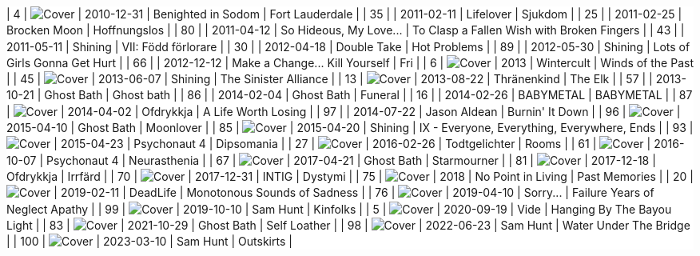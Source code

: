| 4 | ![Cover](https://i.discogs.com/TzoYrCHhH26c_nFmvJ9JY7yAblW48wEOI0c_6VrOydg/rs:fit/g:sm/q:40/h:150/w:150/czM6Ly9kaXNjb2dz/LWRhdGFiYXNlLWlt/YWdlcy9SLTI4MDQw/OTYtMTMwMTc3NTA0/NS5qcGVn.jpeg) | 2010-12-31 | Benighted in Sodom | Fort Lauderdale |
| 35 |  | 2011-02-11 | Lifelover | Sjukdom |
| 25 |  | 2011-02-25 | Brocken Moon | Hoffnungslos |
| 80 |  | 2011-04-12 | So Hideous, My Love... | To Clasp a Fallen Wish with Broken Fingers |
| 43 |  | 2011-05-11 | Shining | VII: Född förlorare |
| 30 |  | 2012-04-18 | Double Take | Hot Problems |
| 89 |  | 2012-05-30 | Shining | Lots of Girls Gonna Get Hurt |
| 66 |  | 2012-12-12 | Make a Change... Kill Yourself | Fri |
| 6 | ![Cover](https://i.discogs.com/li_q6MRiAcfRO1zzheX29JzJB-YWpGybYRVeSdiVp_M/rs:fit/g:sm/q:40/h:150/w:150/czM6Ly9kaXNjb2dz/LWRhdGFiYXNlLWlt/YWdlcy9SLTI1OTM2/MzkwLTE2NzUwOTM4/NDAtMzE4NC5qcGVn.jpeg) | 2013 | Wintercult | Winds of the Past |
| 45 | ![Cover](https://i.discogs.com/F9P8090s00hzg4e0GqG-ndSKKSG69XQpWO6G77CePnA/rs:fit/g:sm/q:40/h:150/w:150/czM6Ly9kaXNjb2dz/LWRhdGFiYXNlLWlt/YWdlcy9SLTg5NDM4/MS0xNDY1MTkyOTEy/LTI2ODEuanBlZw.jpeg) | 2013-06-07 | Shining | The Sinister Alliance |
| 13 | ![Cover](https://i.discogs.com/s2Zy_R9Sfd3DuTxHjxUFwnatfBVuQsWem15ExlGcUds/rs:fit/g:sm/q:40/h:150/w:150/czM6Ly9kaXNjb2dz/LWRhdGFiYXNlLWlt/YWdlcy9SLTQ4NDE5/MzEtMTU2NTU5Njg4/OS04ODEwLmpwZWc.jpeg) | 2013-08-22 | Thränenkind | The Elk |
| 57 |  | 2013-10-21 | Ghost Bath | Ghost bath |
| 86 |  | 2014-02-04 | Ghost Bath | Funeral |
| 16 |  | 2014-02-26 | BABYMETAL | BABYMETAL |
| 87 | ![Cover](https://i.discogs.com/dt5PYWAZoYOU4fcyHNAk9lESBKJURsM8sHkNnk1Gon0/rs:fit/g:sm/q:40/h:150/w:150/czM6Ly9kaXNjb2dz/LWRhdGFiYXNlLWlt/YWdlcy9SLTU2NjYw/MzMtMTM5OTM3NDg2/OS04NzU4LmpwZWc.jpeg) | 2014-04-02 | Ofdrykkja | A Life Worth Losing |
| 97 |  | 2014-07-22 | Jason Aldean | Burnin' It Down |
| 96 | ![Cover](https://i.discogs.com/ebY9btgGgqplP2UECMnn6TgtcygxxUH4ofUzohLHa_Y/rs:fit/g:sm/q:40/h:150/w:150/czM6Ly9kaXNjb2dz/LWRhdGFiYXNlLWlt/YWdlcy9SLTY4Nzg4/ODgtMTQ0NjE0OTk3/My02NzE5LnBuZw.jpeg) | 2015-04-10 | Ghost Bath | Moonlover |
| 85 | ![Cover](https://i.discogs.com/5c0hmAL4g-OQQiqRordySjsaSOAHubEN7UsJ0MwJeRw/rs:fit/g:sm/q:40/h:150/w:150/czM6Ly9kaXNjb2dz/LWRhdGFiYXNlLWlt/YWdlcy9SLTY4ODc4/MjktMTQ4NDM0MTc4/Mi04NDc5LmpwZWc.jpeg) | 2015-04-20 | Shining | IX - Everyone, Everything, Everywhere, Ends |
| 93 | ![Cover](https://i.discogs.com/0Bxq_XNriRyG906_1yjAGH2_mbbPLhrB3RFfB04H558/rs:fit/g:sm/q:40/h:150/w:150/czM6Ly9kaXNjb2dz/LWRhdGFiYXNlLWlt/YWdlcy9SLTcwMDA2/MzgtMTQzMTM3ODMz/My00MjM4LmpwZWc.jpeg) | 2015-04-23 | Psychonaut 4 | Dipsomania |
| 27 | ![Cover](https://i.discogs.com/Sk8hN27CGCIIpUX28KmViyuD-lhEvst2Lsxx-WERKCo/rs:fit/g:sm/q:40/h:150/w:150/czM6Ly9kaXNjb2dz/LWRhdGFiYXNlLWlt/YWdlcy9SLTgxNzU5/NzktMTQ1NjU3NTIx/Ni00ODUyLmpwZWc.jpeg) | 2016-02-26 | Todtgelichter | Rooms |
| 61 | ![Cover](https://i.discogs.com/-r3XIP4X3ifBorKjn2WDOQpPWCxktXKBdlHWgsCLXkQ/rs:fit/g:sm/q:40/h:150/w:150/czM6Ly9kaXNjb2dz/LWRhdGFiYXNlLWlt/YWdlcy9SLTkxNjAz/MTgtMTQ3NTg0NDY1/NC01NDI3LmpwZWc.jpeg) | 2016-10-07 | Psychonaut 4 | Neurasthenia |
| 67 | ![Cover](https://i.discogs.com/1BZoCtL0hm2rwd036VhAYPs6QbZJXTWtYeHBgql5Lsk/rs:fit/g:sm/q:40/h:150/w:150/czM6Ly9kaXNjb2dz/LWRhdGFiYXNlLWlt/YWdlcy9SLTEwMTI5/ODQyLTE0OTI2MjU1/NzItNjQ5NC5wbmc.jpeg) | 2017-04-21 | Ghost Bath | Starmourner |
| 81 | ![Cover](https://i.discogs.com/KVd5-KY8Ijw5M55YDun9cMi4CLppv5RC49yvLGZ3BWQ/rs:fit/g:sm/q:40/h:150/w:150/czM6Ly9kaXNjb2dz/LWRhdGFiYXNlLWlt/YWdlcy9SLTExMzEw/MzQwLTE1NjM5NjYw/MDgtNTY4MS5qcGVn.jpeg) | 2017-12-18 | Ofdrykkja | Irrfärd |
| 70 | ![Cover](https://i.discogs.com/D6qQ4P3Y_fgHxZnmv26GHF26fLkFGOGclmVmAdBphw0/rs:fit/g:sm/q:40/h:150/w:150/czM6Ly9kaXNjb2dz/LWRhdGFiYXNlLWlt/YWdlcy9SLTEzMDgz/MjMxLTE1NDc3NDk1/OTYtMTc3OC5qcGVn.jpeg) | 2017-12-31 | INTIG | Dystymi |
| 75 | ![Cover](https://i.discogs.com/Sfk26VjeWusi11zCfeLS0wdZFNEHzdjMh2GF6EDu0Yo/rs:fit/g:sm/q:40/h:150/w:150/czM6Ly9kaXNjb2dz/LWRhdGFiYXNlLWlt/YWdlcy9SLTEyMTk4/MDAxLTE1MzAyODcw/OTctMzE5NS5qcGVn.jpeg) | 2018 | No Point in Living | Past Memories |
| 20 | ![Cover](https://i.discogs.com/VXaeLn2sH5QD8sZg2xZyZu-f6Mi6PSFYHw-PSHHrK3E/rs:fit/g:sm/q:40/h:150/w:150/czM6Ly9kaXNjb2dz/LWRhdGFiYXNlLWlt/YWdlcy9SLTE0NTkz/NzM5LTE1Nzc3OTgy/MTgtNDY5My5qcGVn.jpeg) | 2019-02-11 | DeadLife | Monotonous Sounds of Sadness |
| 76 | ![Cover](https://i.discogs.com/Tri5MCoTBo7jLO9g7UEdfg5TCsYYaQCvpiQR56vvdBA/rs:fit/g:sm/q:40/h:150/w:150/czM6Ly9kaXNjb2dz/LWRhdGFiYXNlLWlt/YWdlcy9SLTEzNDc1/NTI1LTE1NTQ5MTk3/MzMtMzY4NS5qcGVn.jpeg) | 2019-04-10 | Sorry... | Failure Years of Neglect Apathy |
| 99 | ![Cover](https://i.discogs.com/7qh3cVqK0seNhle8QOquXXBWyE3PqPsOr_u3Zeb7yEI/rs:fit/g:sm/q:40/h:150/w:150/czM6Ly9kaXNjb2dz/LWRhdGFiYXNlLWlt/YWdlcy9SLTE1NDQy/MjEyLTE1OTE1OTA2/ODQtMzI2NC5qcGVn.jpeg) | 2019-10-10 | Sam Hunt | Kinfolks |
| 5 | ![Cover](https://i.discogs.com/Wi19Kl5RWGb6Ui8U9RpHvGk2O-xjR3m6woW_sNveqtw/rs:fit/g:sm/q:40/h:150/w:150/czM6Ly9kaXNjb2dz/LWRhdGFiYXNlLWlt/YWdlcy9SLTE2MjQw/NTc1LTE2MDU4MjAx/MTItMzYwNy5qcGVn.jpeg) | 2020-09-19 | Vide | Hanging By The Bayou Light |
| 83 | ![Cover](https://i.discogs.com/eZCW0N3O-C66xT82tnj_iyqJ1VCUdy4CpDFfo-E3-1Q/rs:fit/g:sm/q:40/h:150/w:150/czM6Ly9kaXNjb2dz/LWRhdGFiYXNlLWlt/YWdlcy9SLTIwNzc1/MzY3LTE2NTUxOTU4/MDMtNDMxMS5qcGVn.jpeg) | 2021-10-29 | Ghost Bath | Self Loather |
| 98 | ![Cover](https://i.discogs.com/PxKUXwHf6swBK0vgbZ1Fjk83s8yWclHILimHBRAB8zg/rs:fit/g:sm/q:40/h:150/w:150/czM6Ly9kaXNjb2dz/LWRhdGFiYXNlLWlt/YWdlcy9SLTI2NDQz/NTMyLTE2Nzg5OTU5/MzYtNjY5MS5qcGVn.jpeg) | 2022-06-23 | Sam Hunt | Water Under The Bridge |
| 100 | ![Cover](https://i.discogs.com/kh3JEgxmBR8AWj4YIMxxBlOK1Wq4d-VtvDckDc3aWQ4/rs:fit/g:sm/q:40/h:150/w:150/czM6Ly9kaXNjb2dz/LWRhdGFiYXNlLWlt/YWdlcy9SLTI4MTE2/ODUzLTE2OTMzNTIx/NDktODkwMS5qcGVn.jpeg) | 2023-03-10 | Sam Hunt | Outskirts |